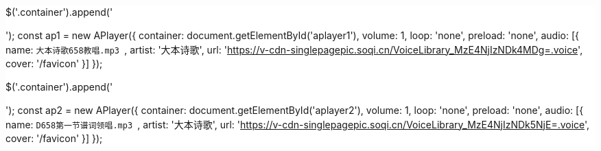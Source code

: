 $('.container').append('<div id=aplayer1></div>');
    const ap1 = new APlayer({
        container: document.getElementById('aplayer1'),
        volume: 1,
        loop: 'none',
        preload: 'none',
        audio: [{
            name: `大本诗歌658教唱.mp3
`,
            artist: '大本诗歌',
            url: 'https://v-cdn-singlepagepic.soqi.cn/VoiceLibrary_MzE4NjIzNDk4MDg=.voice',
            cover: '/favicon'
        }]
    });
    
$('.container').append('<div id=aplayer2></div>');
    const ap2 = new APlayer({
        container: document.getElementById('aplayer2'),
        volume: 1,
        loop: 'none',
        preload: 'none',
        audio: [{
            name: `D658第一节谱词领唱.mp3
`,
            artist: '大本诗歌',
            url: 'https://v-cdn-singlepagepic.soqi.cn/VoiceLibrary_MzE4NjIzNDk5NjE=.voice',
            cover: '/favicon'
        }]
    });
    
</script>
